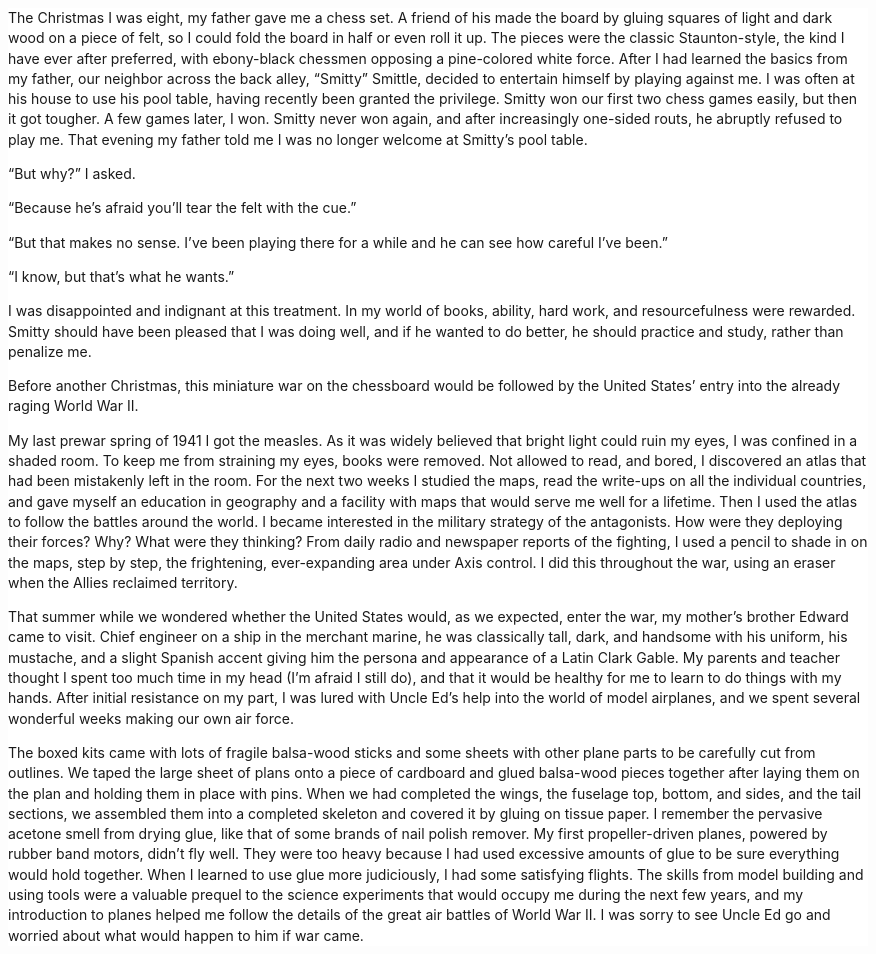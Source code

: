 The Christmas I was eight, my father gave me a chess set. A friend of his made the board by gluing squares of light and dark wood on a piece of felt, so I could fold the board in half or even roll it up. The pieces were the classic Staunton-style, the kind I have ever after preferred, with ebony-black chessmen opposing a pine-colored white force. After I had learned the basics from my father, our neighbor across the back alley, “Smitty” Smittle, decided to entertain himself by playing against me. I was often at his house to use his pool table, having recently been granted the privilege. Smitty won our first two chess games easily, but then it got tougher. A few games later, I won. Smitty never won again, and after increasingly one-sided routs, he abruptly refused to play me. That evening my father told me I was no longer welcome at Smitty’s pool table.

“But why?” I asked.



“Because he’s afraid you’ll tear the felt with the cue.”

“But that makes no sense. I’ve been playing there for a while and he can see how careful I’ve been.”

“I know, but that’s what he wants.”

I was disappointed and indignant at this treatment. In my world of books, ability, hard work, and resourcefulness were rewarded. Smitty should have been pleased that I was doing well, and if he wanted to do better, he should practice and study, rather than penalize me.

Before another Christmas, this miniature war on the chessboard would be followed by the United States’ entry into the already raging World War II.

My last prewar spring of 1941 I got the measles. As it was widely believed that bright light could ruin my eyes, I was confined in a shaded room. To keep me from straining my eyes, books were removed. Not allowed to read, and bored, I discovered an atlas that had been mistakenly left in the room. For the next two weeks I studied the maps, read the write-ups on all the individual countries, and gave myself an education in geography and a facility with maps that would serve me well for a lifetime. Then I used the atlas to follow the battles around the world. I became interested in the military strategy of the antagonists. How were they deploying their forces? Why? What were they thinking? From daily radio and newspaper reports of the fighting, I used a pencil to shade in on the maps, step by step, the frightening, ever-expanding area under Axis control. I did this throughout the war, using an eraser when the Allies reclaimed territory.

That summer while we wondered whether the United States would, as we expected, enter the war, my mother’s brother Edward came to visit. Chief engineer on a ship in the merchant marine, he was classically tall, dark, and handsome with his uniform, his mustache, and a slight Spanish accent giving him the persona and appearance of a Latin Clark Gable. My parents and teacher thought I spent too much time in my head (I’m afraid I still do), and that it would be healthy for me to learn to do things with my hands. After initial resistance on my part, I was lured with Uncle Ed’s help into the world of model airplanes, and we spent several wonderful weeks making our own air force.



The boxed kits came with lots of fragile balsa-wood sticks and some sheets with other plane parts to be carefully cut from outlines. We taped the large sheet of plans onto a piece of cardboard and glued balsa-wood pieces together after laying them on the plan and holding them in place with pins. When we had completed the wings, the fuselage top, bottom, and sides, and the tail sections, we assembled them into a completed skeleton and covered it by gluing on tissue paper. I remember the pervasive acetone smell from drying glue, like that of some brands of nail polish remover. My first propeller-driven planes, powered by rubber band motors, didn’t fly well. They were too heavy because I had used excessive amounts of glue to be sure everything would hold together. When I learned to use glue more judiciously, I had some satisfying flights. The skills from model building and using tools were a valuable prequel to the science experiments that would occupy me during the next few years, and my introduction to planes helped me follow the details of the great air battles of World War II. I was sorry to see Uncle Ed go and worried about what would happen to him if war came.

